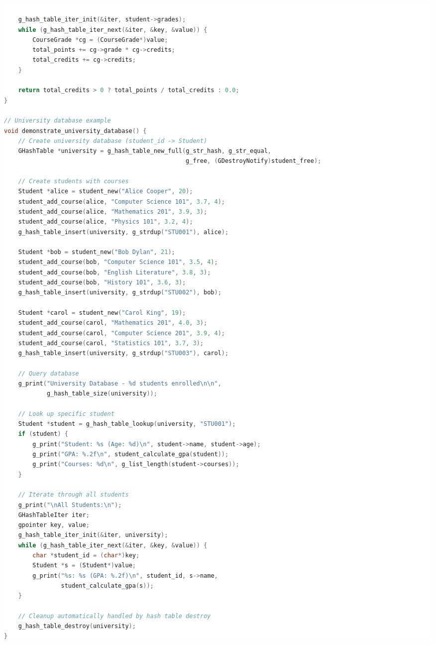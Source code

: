 ```c
    
    g_hash_table_iter_init(&iter, student->grades);
    while (g_hash_table_iter_next(&iter, &key, &value)) {
        CourseGrade *cg = (CourseGrade*)value;
        total_points += cg->grade * cg->credits;
        total_credits += cg->credits;
    }
    
    return total_credits > 0 ? total_points / total_credits : 0.0;
}

// University database example
void demonstrate_university_database() {
    // Create university database (student_id -> Student)
    GHashTable *university = g_hash_table_new_full(g_str_hash, g_str_equal,
                                                   g_free, (GDestroyNotify)student_free);
    
    // Create students with courses
    Student *alice = student_new("Alice Cooper", 20);
    student_add_course(alice, "Computer Science 101", 3.7, 4);
    student_add_course(alice, "Mathematics 201", 3.9, 3);
    student_add_course(alice, "Physics 101", 3.2, 4);
    g_hash_table_insert(university, g_strdup("STU001"), alice);
    
    Student *bob = student_new("Bob Dylan", 21);
    student_add_course(bob, "Computer Science 101", 3.5, 4);
    student_add_course(bob, "English Literature", 3.8, 3);
    student_add_course(bob, "History 101", 3.6, 3);
    g_hash_table_insert(university, g_strdup("STU002"), bob);
    
    Student *carol = student_new("Carol King", 19);
    student_add_course(carol, "Mathematics 201", 4.0, 3);
    student_add_course(carol, "Computer Science 201", 3.9, 4);
    student_add_course(carol, "Statistics 101", 3.7, 3);
    g_hash_table_insert(university, g_strdup("STU003"), carol);
    
    // Query database
    g_print("University Database - %d students enrolled\n\n", 
            g_hash_table_size(university));
    
    // Look up specific student
    Student *student = g_hash_table_lookup(university, "STU001");
    if (student) {
        g_print("Student: %s (Age: %d)\n", student->name, student->age);
        g_print("GPA: %.2f\n", student_calculate_gpa(student));
        g_print("Courses: %d\n", g_list_length(student->courses));
    }
    
    // Iterate through all students
    g_print("\nAll Students:\n");
    GHashTableIter iter;
    gpointer key, value;
    g_hash_table_iter_init(&iter, university);
    while (g_hash_table_iter_next(&iter, &key, &value)) {
        char *student_id = (char*)key;
        Student *s = (Student*)value;
        g_print("%s: %s (GPA: %.2f)\n", student_id, s->name, 
                student_calculate_gpa(s));
    }
    
    // Cleanup automatically handled by hash table destroy
    g_hash_table_destroy(university);
}
```